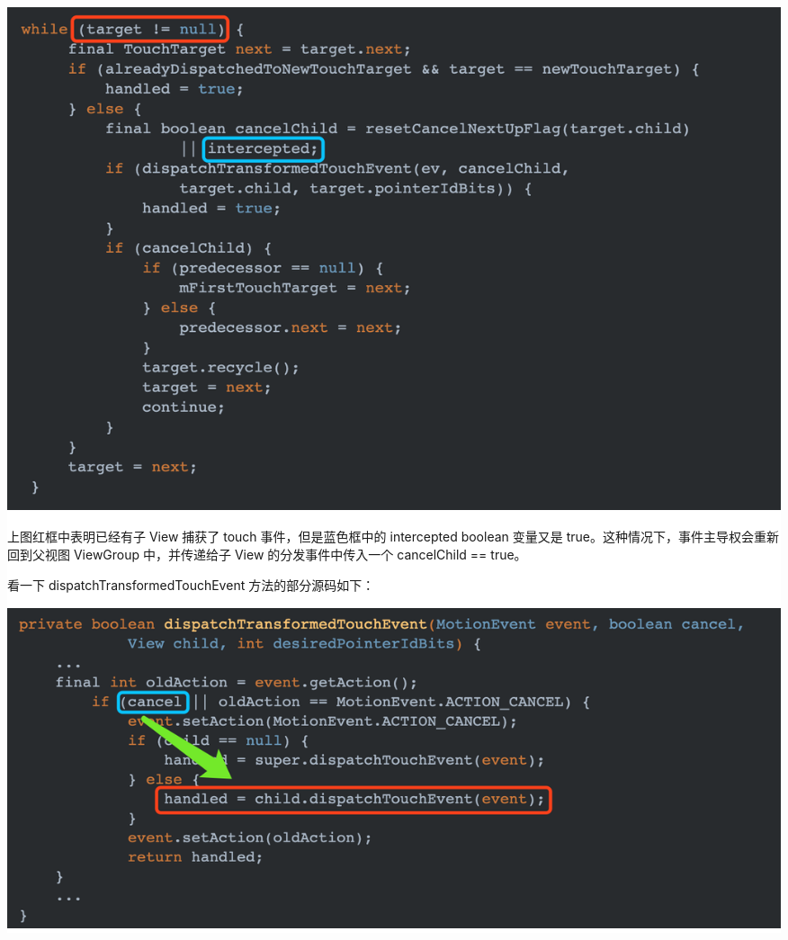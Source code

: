 ![img9](../img/安卓/img9.png)

上图红框中表明已经有子 View 捕获了 touch 事件，但是蓝色框中的 intercepted boolean 变量又是 true。这种情况下，事件主导权会重新回到父视图 ViewGroup 中，并传递给子 View 的分发事件中传入一个 cancelChild == true。

看一下 dispatchTransformedTouchEvent 方法的部分源码如下：

![img10](../img/安卓/img10.png)
